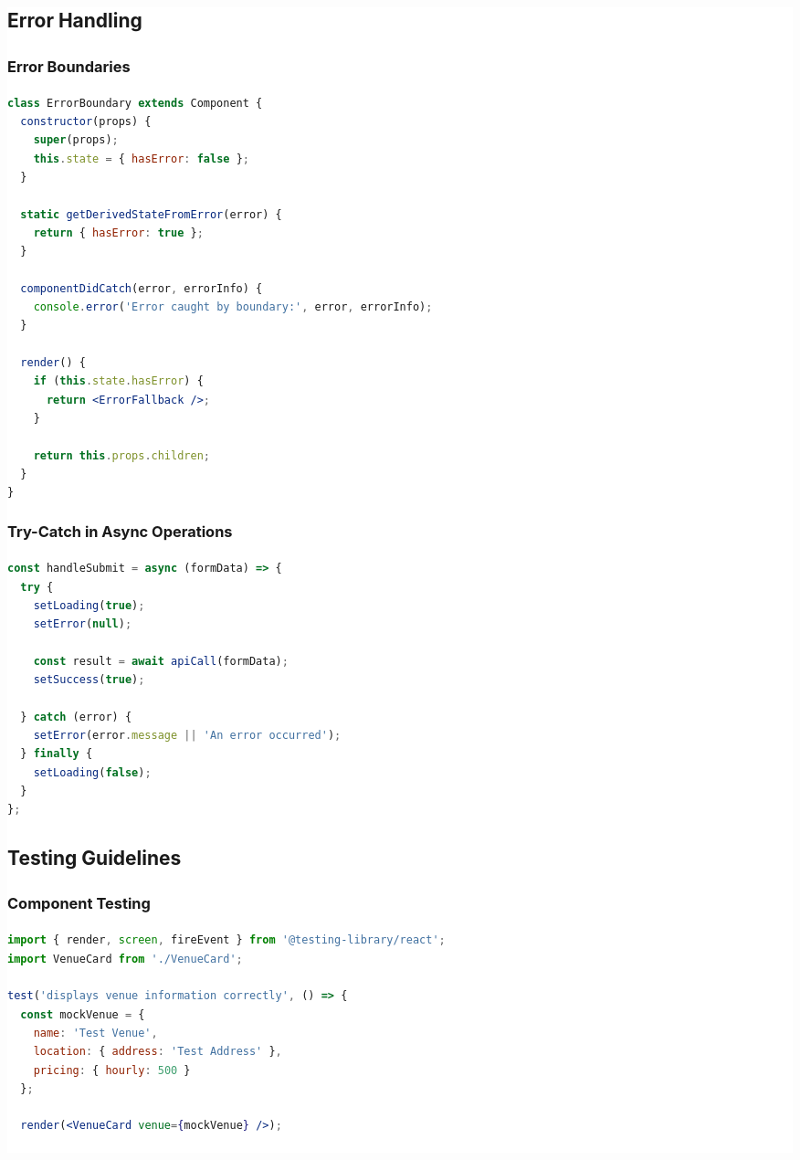 ## Error Handling

### Error Boundaries
```jsx
class ErrorBoundary extends Component {
  constructor(props) {
    super(props);
    this.state = { hasError: false };
  }
  
  static getDerivedStateFromError(error) {
    return { hasError: true };
  }
  
  componentDidCatch(error, errorInfo) {
    console.error('Error caught by boundary:', error, errorInfo);
  }
  
  render() {
    if (this.state.hasError) {
      return <ErrorFallback />;
    }
    
    return this.props.children;
  }
}
```

### Try-Catch in Async Operations
```jsx
const handleSubmit = async (formData) => {
  try {
    setLoading(true);
    setError(null);
    
    const result = await apiCall(formData);
    setSuccess(true);
    
  } catch (error) {
    setError(error.message || 'An error occurred');
  } finally {
    setLoading(false);
  }
};
```

## Testing Guidelines

### Component Testing
```jsx
import { render, screen, fireEvent } from '@testing-library/react';
import VenueCard from './VenueCard';

test('displays venue information correctly', () => {
  const mockVenue = {
    name: 'Test Venue',
    location: { address: 'Test Address' },
    pricing: { hourly: 500 }
  };
  
  render(<VenueCard venue={mockVenue} />);
  
```
